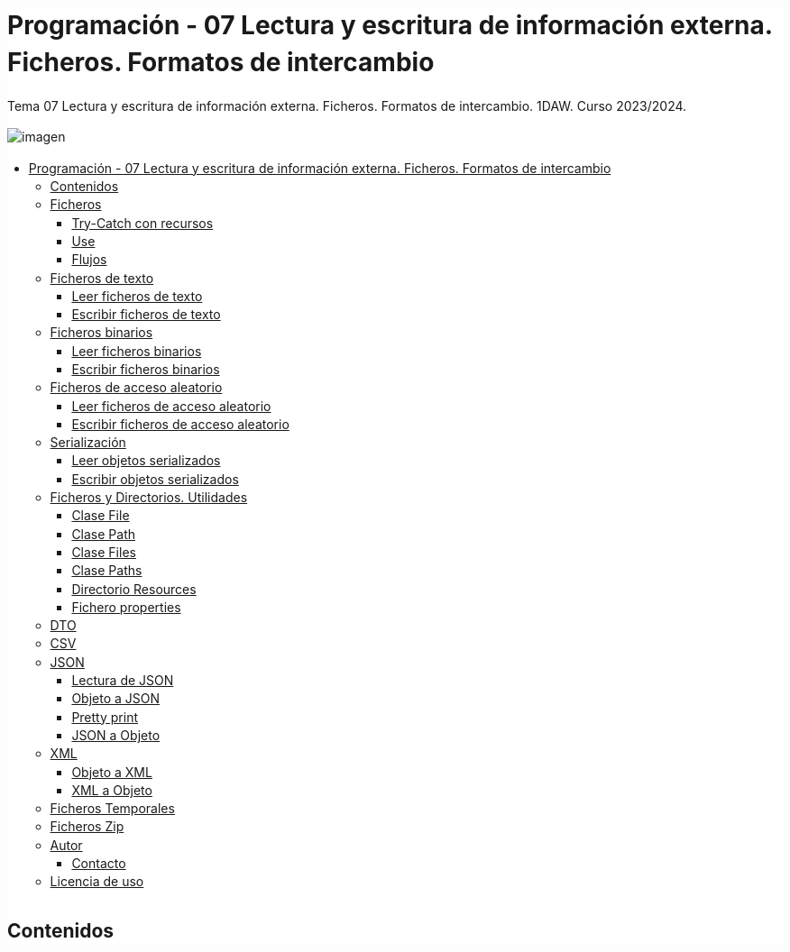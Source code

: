 # Programación - 07 Lectura y escritura de información externa. Ficheros. Formatos de intercambio

Tema 07 Lectura y escritura de información externa. Ficheros. Formatos de intercambio. 1DAW. Curso 2023/2024.

![imagen](https://raw.githubusercontent.com/joseluisgs/Programacion-00-2022-2023/master/images/programacion.png)

- [Programación - 07 Lectura y escritura de información externa. Ficheros. Formatos de intercambio](#programación---07-lectura-y-escritura-de-información-externa-ficheros-formatos-de-intercambio)
  - [Contenidos](#contenidos)
  - [Ficheros](#ficheros)
    - [Try-Catch con recursos](#try-catch-con-recursos)
    - [Use](#use)
    - [Flujos](#flujos)
  - [Ficheros de texto](#ficheros-de-texto)
    - [Leer ficheros de texto](#leer-ficheros-de-texto)
    - [Escribir ficheros de texto](#escribir-ficheros-de-texto)
  - [Ficheros binarios](#ficheros-binarios)
    - [Leer ficheros binarios](#leer-ficheros-binarios)
    - [Escribir ficheros binarios](#escribir-ficheros-binarios)
  - [Ficheros de acceso aleatorio](#ficheros-de-acceso-aleatorio)
    - [Leer ficheros de acceso aleatorio](#leer-ficheros-de-acceso-aleatorio)
    - [Escribir ficheros de acceso aleatorio](#escribir-ficheros-de-acceso-aleatorio)
  - [Serialización](#serialización)
    - [Leer objetos serializados](#leer-objetos-serializados)
    - [Escribir objetos serializados](#escribir-objetos-serializados)
  - [Ficheros y Directorios. Utilidades](#ficheros-y-directorios-utilidades)
    - [Clase File](#clase-file)
    - [Clase Path](#clase-path)
    - [Clase Files](#clase-files)
    - [Clase Paths](#clase-paths)
    - [Directorio Resources](#directorio-resources)
    - [Fichero properties](#fichero-properties)
  - [DTO](#dto)
  - [CSV](#csv)
  - [JSON](#json)
    - [Lectura de JSON](#lectura-de-json)
    - [Objeto a JSON](#objeto-a-json)
    - [Pretty print](#pretty-print)
    - [JSON a Objeto](#json-a-objeto)
  - [XML](#xml)
    - [Objeto a XML](#objeto-a-xml)
    - [XML a Objeto](#xml-a-objeto)
  - [Ficheros Temporales](#ficheros-temporales)
  - [Ficheros Zip](#ficheros-zip)
  - [Autor](#autor)
    - [Contacto](#contacto)
  - [Licencia de uso](#licencia-de-uso)

## Contenidos
